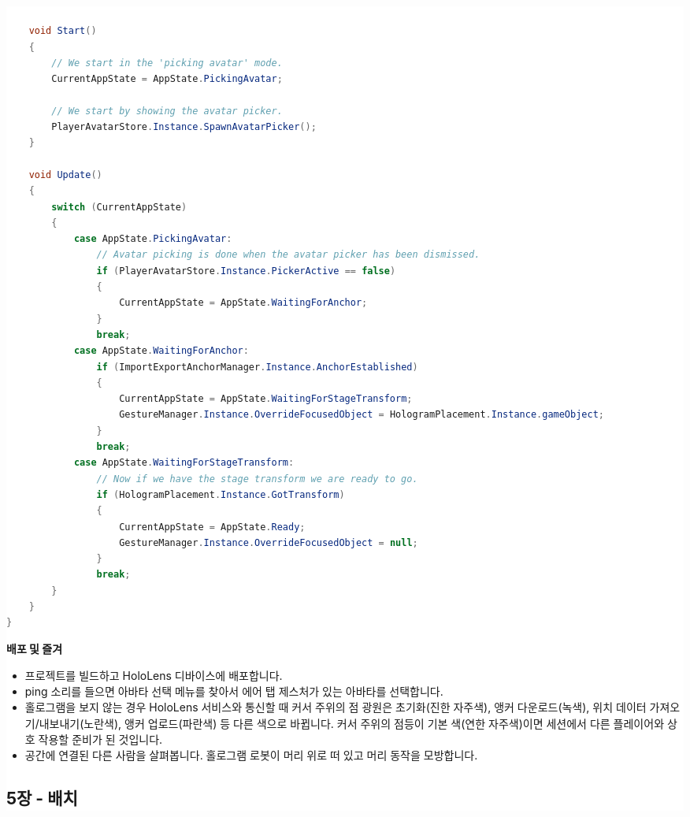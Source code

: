 ```cs

    void Start()
    {
        // We start in the 'picking avatar' mode.
        CurrentAppState = AppState.PickingAvatar;

        // We start by showing the avatar picker.
        PlayerAvatarStore.Instance.SpawnAvatarPicker();
    }

    void Update()
    {
        switch (CurrentAppState)
        {
            case AppState.PickingAvatar:
                // Avatar picking is done when the avatar picker has been dismissed.
                if (PlayerAvatarStore.Instance.PickerActive == false)
                {
                    CurrentAppState = AppState.WaitingForAnchor;
                }
                break;
            case AppState.WaitingForAnchor:
                if (ImportExportAnchorManager.Instance.AnchorEstablished)
                {
                    CurrentAppState = AppState.WaitingForStageTransform;
                    GestureManager.Instance.OverrideFocusedObject = HologramPlacement.Instance.gameObject;
                }
                break;
            case AppState.WaitingForStageTransform:
                // Now if we have the stage transform we are ready to go.
                if (HologramPlacement.Instance.GotTransform)
                {
                    CurrentAppState = AppState.Ready;
                    GestureManager.Instance.OverrideFocusedObject = null;
                }
                break;
        }
    }
}
```

**배포 및 즐겨**

* 프로젝트를 빌드하고 HoloLens 디바이스에 배포합니다.
* ping 소리를 들으면 아바타 선택 메뉴를 찾아서 에어 탭 제스처가 있는 아바타를 선택합니다.
* 홀로그램을 보지 않는 경우 HoloLens 서비스와 통신할 때 커서 주위의 점 광원은 초기화(진한 자주색), 앵커 다운로드(녹색), 위치 데이터 가져오기/내보내기(노란색), 앵커 업로드(파란색) 등 다른 색으로 바뀝니다. 커서 주위의 점등이 기본 색(연한 자주색)이면 세션에서 다른 플레이어와 상호 작용할 준비가 된 것입니다.
* 공간에 연결된 다른 사람을 살펴봅니다. 홀로그램 로봇이 머리 위로 떠 있고 머리 동작을 모방합니다.

## <a name="chapter-5---placement"></a>5장 - 배치
